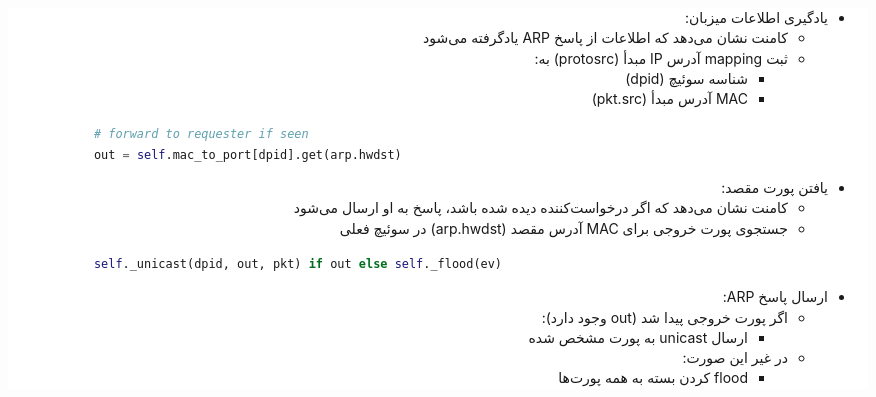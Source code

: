 <p dir="rtl" align="justify">
	<ul dir="rtl">
	  <li>یادگیری اطلاعات میزبان:
		<ul dir="rtl">
		  <li>کامنت نشان می‌دهد که اطلاعات از پاسخ ARP یادگرفته می‌شود</li>
		  <li>ثبت mapping آدرس IP مبدأ (protosrc) به:
			<ul>
				<li>شناسه سوئیچ (dpid)</li>
				<li>MAC آدرس مبدأ (pkt.src)</li>
			</ul>
		  </li>
		</ul>
	  </li>
	</ul>
</p>

```python
            # forward to requester if seen
            out = self.mac_to_port[dpid].get(arp.hwdst)
```

<p dir="rtl" align="justify">
	<ul dir="rtl">
	  <li>یافتن پورت مقصد:
		<ul dir="rtl">
		  <li>کامنت نشان می‌دهد که اگر درخواست‌کننده دیده شده باشد، پاسخ به او ارسال می‌شود</li>
		  <li>جستجوی پورت خروجی برای MAC آدرس مقصد (arp.hwdst) در سوئیچ فعلی</li>
		</ul>
	  </li>
	</ul>
</p>

```python
            self._unicast(dpid, out, pkt) if out else self._flood(ev)
```

<p dir="rtl" align="justify">
	<ul dir="rtl">
	  <li>ارسال پاسخ ARP:
		<ul dir="rtl">
			  <li>اگر پورت خروجی پیدا شد (out وجود دارد):
				<ul>
					<li>ارسال unicast به پورت مشخص شده</li>
				</ul>
			  </li>
			  <li>در غیر این صورت:
				<ul dir="rtl">
					<li>flood کردن بسته به همه پورت‌ها</li>
				</ul>
			  </li>
		</ul>
	  </li>
	</ul>
</p>

